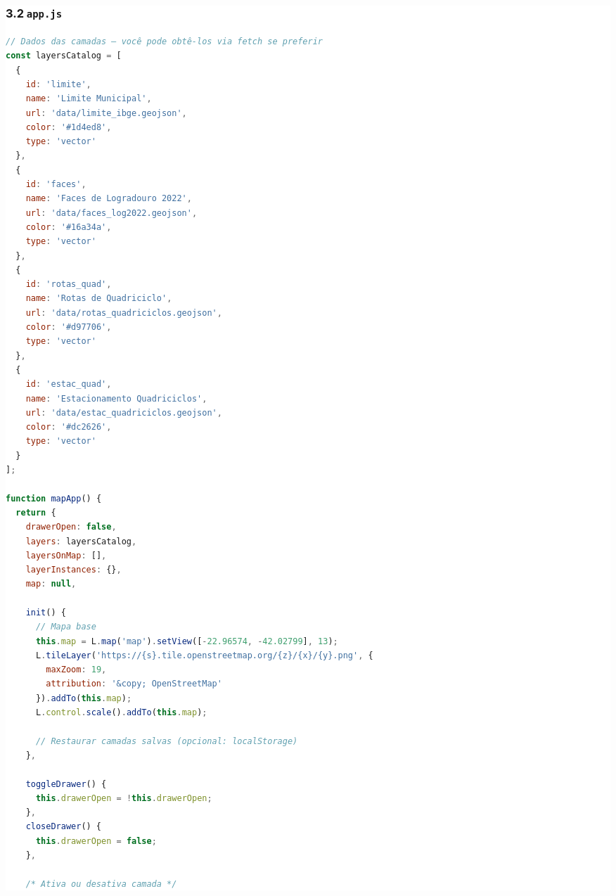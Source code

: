 
### 3.2 `app.js`

```js
// Dados das camadas – você pode obtê-los via fetch se preferir
const layersCatalog = [
  {
    id: 'limite',
    name: 'Limite Municipal',
    url: 'data/limite_ibge.geojson',
    color: '#1d4ed8',
    type: 'vector'
  },
  {
    id: 'faces',
    name: 'Faces de Logradouro 2022',
    url: 'data/faces_log2022.geojson',
    color: '#16a34a',
    type: 'vector'
  },
  {
    id: 'rotas_quad',
    name: 'Rotas de Quadriciclo',
    url: 'data/rotas_quadriciclos.geojson',
    color: '#d97706',
    type: 'vector'
  },
  {
    id: 'estac_quad',
    name: 'Estacionamento Quadriciclos',
    url: 'data/estac_quadriciclos.geojson',
    color: '#dc2626',
    type: 'vector'
  }
];

function mapApp() {
  return {
    drawerOpen: false,
    layers: layersCatalog,
    layersOnMap: [],
    layerInstances: {},
    map: null,

    init() {
      // Mapa base
      this.map = L.map('map').setView([-22.96574, -42.02799], 13);
      L.tileLayer('https://{s}.tile.openstreetmap.org/{z}/{x}/{y}.png', {
        maxZoom: 19,
        attribution: '&copy; OpenStreetMap'
      }).addTo(this.map);
      L.control.scale().addTo(this.map);

      // Restaurar camadas salvas (opcional: localStorage)
    },

    toggleDrawer() {
      this.drawerOpen = !this.drawerOpen;
    },
    closeDrawer() {
      this.drawerOpen = false;
    },

    /* Ativa ou desativa camada */
```

[^1]: https://pt.linkedin.com/pulse/criando-um-ambiente-kubernetes-docker-compose-para-projeto-kochen
[^2]: https://stackoverflow.com/questions/20912652/dynamic-php-geo-json-example-with-leaflet-js
[^3]: https://github.com/mstaack/laravel-postgis
[^4]: https://github.com/mhilker/docker-nginx-php-example
[^5]: https://gist.github.com/imrankabir02/fb49cc63a207e77b113803823b2aecad
[^6]: https://marcosteodoro.dev/blog/ambiente-desenvolvimento-laravel-docker/
[^7]: https://geohelm.docs.acugis.com/en/latest/apps/php.html
[^8]: https://laravel-news.com/package/clickbar-laravel-magellan
[^9]: https://marc.it/dockerize-application-with-nginx-and-php8
[^10]: https://dev.to/richardcron/how-to-add-geolocation-based-property-search-map-integration-in-laravel-for-an-airbnb-clone-with-external-apis-3gba
[^11]: https://github.com/cybervoigt/laravel-example-app-01
[^12]: https://leafletjs.com/examples/geojson/
[^13]: https://support.servbay.com/pt/database-management/postgresql-extensions/postgis
[^14]: https://stackoverflow.com/questions/46332919/combining-php-fpm-with-nginx-in-one-dockerfile
[^15]: https://www.youtube.com/watch?v=LTJ5t3fXoXU
[^16]: https://www.youtube.com/watch?v=olZu2L5IxZI
[^17]: https://gis.stackexchange.com/questions/230296/leaflet-from-postgre-via-php-to-geojson-to-website
[^18]: https://kinsta.com/pt/blog/laravel-http/
[^19]: https://www.reddit.com/r/docker/comments/14tgb5n/how_to_configure_correctly_the_nginx_phpfpm_stack/
[^20]: https://github.com/alexpechkarev/google-maps
[^21]: https://www.riannek.de/2024/postgis-with-docker-compose/
[^22]: https://flowbite.com/docs/components/sidebar/
[^23]: https://www.dimins.com/online-help/diveport-admin/80/pdf-files/converting a shapefile to geojson format.pdf
[^24]: https://www.ultimateakash.com/blog-details/Ii1TJGAKYAo=/How-To-Integrate-Leaflet-Maps-in-Laravel-2022
[^25]: https://stackoverflow.com/questions/66205577/how-do-i-add-postgis-to-my-postgresql-setup-using-pure-docker-compose
[^26]: https://stackoverflow.com/questions/70513971/responsive-sidebar-tailwind-css
[^27]: https://gist.github.com/benbalter/5858851
[^28]: https://laravel-news.com/use-leaflet-and-google-maps-blade-components-in-laravel
[^29]: https://www.youtube.com/watch?v=p59ypKD4e_A
[^30]: https://flyonui.com/docs/navigations/sidebar/
[^31]: https://mapscaping.com/ogr2ogr-basics-cheat-sheet/
[^32]: https://github.com/nafiesl/laravel-leaflet-example
[^33]: https://github.com/postgis/docker-postgis/issues/320
[^34]: https://www.youtube.com/watch?v=MszSqhEw__8
[^35]: https://morphocode.com/using-ogr2ogr-convert-data-formats-geojson-postgis-esri-geodatabase-shapefiles/
[^36]: https://leafletjs.com/examples/quick-start/
[^37]: https://postgis.net/documentation/getting_started/install_docker/
[^38]: https://tailwindcss.com/plus/ui-blocks/application-ui/application-shells/sidebar
[^39]: https://gis.stackexchange.com/questions/479481/converting-shapefiles-into-geojson
[^40]: https://packagist.org/packages/ginocampra/laravel-leaflet
[^41]: https://github.com/guygriffiths/leaflet-geojson-filter
[^42]: https://flyonui.com/docs/overlays/drawer/
[^43]: https://docs.docker.com/guides/frameworks/laravel/development-setup/
[^44]: https://github.com/ShabuShabu/laravel-postgis
[^45]: https://stackoverflow.com/questions/21974597/leaflet-js-is-it-possible-to-filter-geojson-features-by-property
[^46]: https://pagedone.io/docs/drawer
[^47]: https://docs.docker.com/guides/frameworks/laravel/production-setup/
[^48]: https://laravel-news.com/package/shabushabu-laravel-postgis
[^49]: https://www.material-tailwind.com/docs/react/drawer
[^50]: https://www.digitalocean.com/community/tutorials/how-to-set-up-laravel-nginx-and-mysql-with-docker-compose-on-ubuntu-20-04
[^51]: https://gis.stackexchange.com/questions/189988/filtering-geojson-data-to-include-in-leaflet-map
[^52]: https://flowbite.com/docs/components/drawer/
[^53]: https://learnlaravel.net/1253/adding-interactive-maps-to-laravel-with-leaflet-js-step-2-installing-leaflet-with-laravel-mix/
[^54]: https://stackoverflow.com/questions/70203259/trouble-configuring-laravel-with-nginx-and-docker-compose
[^55]: https://stackoverflow.com/questions/50412538/laravel-with-postgresql-and-postgis-point
[^56]: https://ppl-ai-code-interpreter-files.s3.amazonaws.com/web/direct-files/dec4c2a0b00ee5d0521872122be9f7a1/174042ed-3ef2-42c7-a209-fcf854f21645/app.js
[^57]: https://ppl-ai-code-interpreter-files.s3.amazonaws.com/web/direct-files/dec4c2a0b00ee5d0521872122be9f7a1/174042ed-3ef2-42c7-a209-fcf854f21645/style.css
[^58]: https://ppl-ai-code-interpreter-files.s3.amazonaws.com/web/direct-files/dec4c2a0b00ee5d0521872122be9f7a1/174042ed-3ef2-42c7-a209-fcf854f21645/index.html